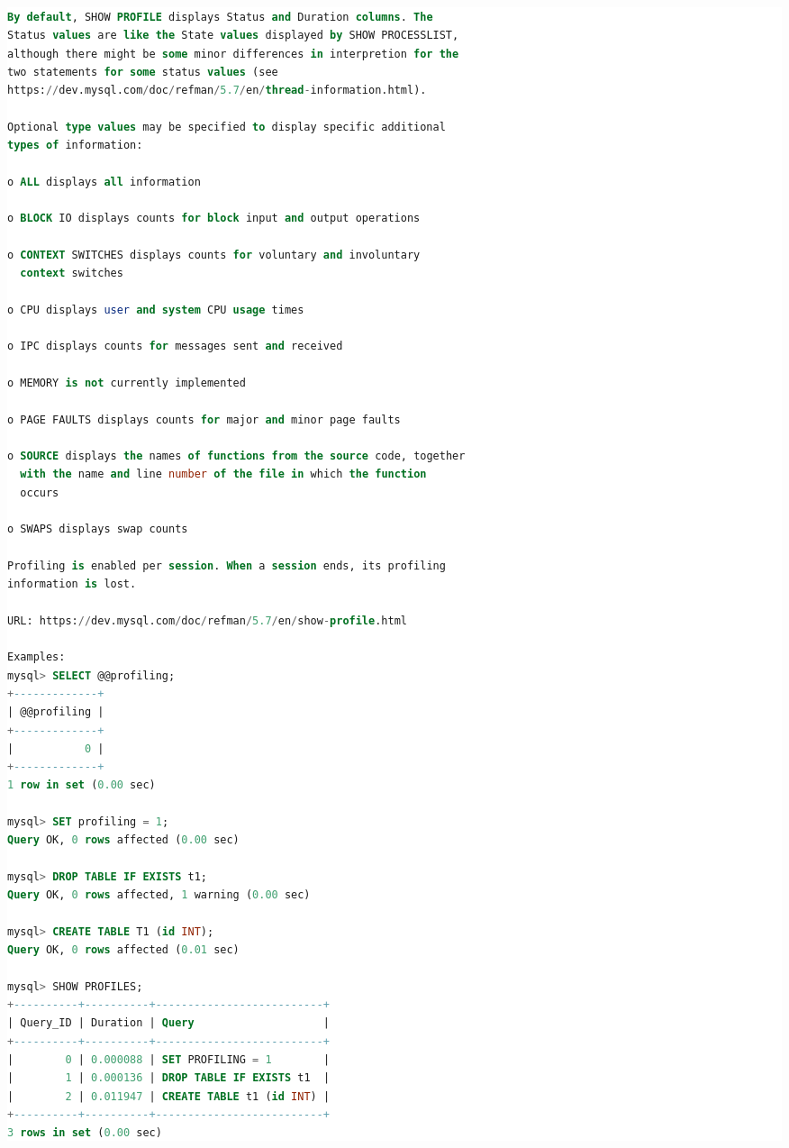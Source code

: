 ```sql
By default, SHOW PROFILE displays Status and Duration columns. The
Status values are like the State values displayed by SHOW PROCESSLIST,
although there might be some minor differences in interpretion for the
two statements for some status values (see
https://dev.mysql.com/doc/refman/5.7/en/thread-information.html).

Optional type values may be specified to display specific additional
types of information:

o ALL displays all information

o BLOCK IO displays counts for block input and output operations

o CONTEXT SWITCHES displays counts for voluntary and involuntary
  context switches

o CPU displays user and system CPU usage times

o IPC displays counts for messages sent and received

o MEMORY is not currently implemented

o PAGE FAULTS displays counts for major and minor page faults

o SOURCE displays the names of functions from the source code, together
  with the name and line number of the file in which the function
  occurs

o SWAPS displays swap counts

Profiling is enabled per session. When a session ends, its profiling
information is lost.

URL: https://dev.mysql.com/doc/refman/5.7/en/show-profile.html

Examples:
mysql> SELECT @@profiling;
+-------------+
| @@profiling |
+-------------+
|           0 |
+-------------+
1 row in set (0.00 sec)

mysql> SET profiling = 1;
Query OK, 0 rows affected (0.00 sec)

mysql> DROP TABLE IF EXISTS t1;
Query OK, 0 rows affected, 1 warning (0.00 sec)

mysql> CREATE TABLE T1 (id INT);
Query OK, 0 rows affected (0.01 sec)

mysql> SHOW PROFILES;
+----------+----------+--------------------------+
| Query_ID | Duration | Query                    |
+----------+----------+--------------------------+
|        0 | 0.000088 | SET PROFILING = 1        |
|        1 | 0.000136 | DROP TABLE IF EXISTS t1  |
|        2 | 0.011947 | CREATE TABLE t1 (id INT) |
+----------+----------+--------------------------+
3 rows in set (0.00 sec)

```